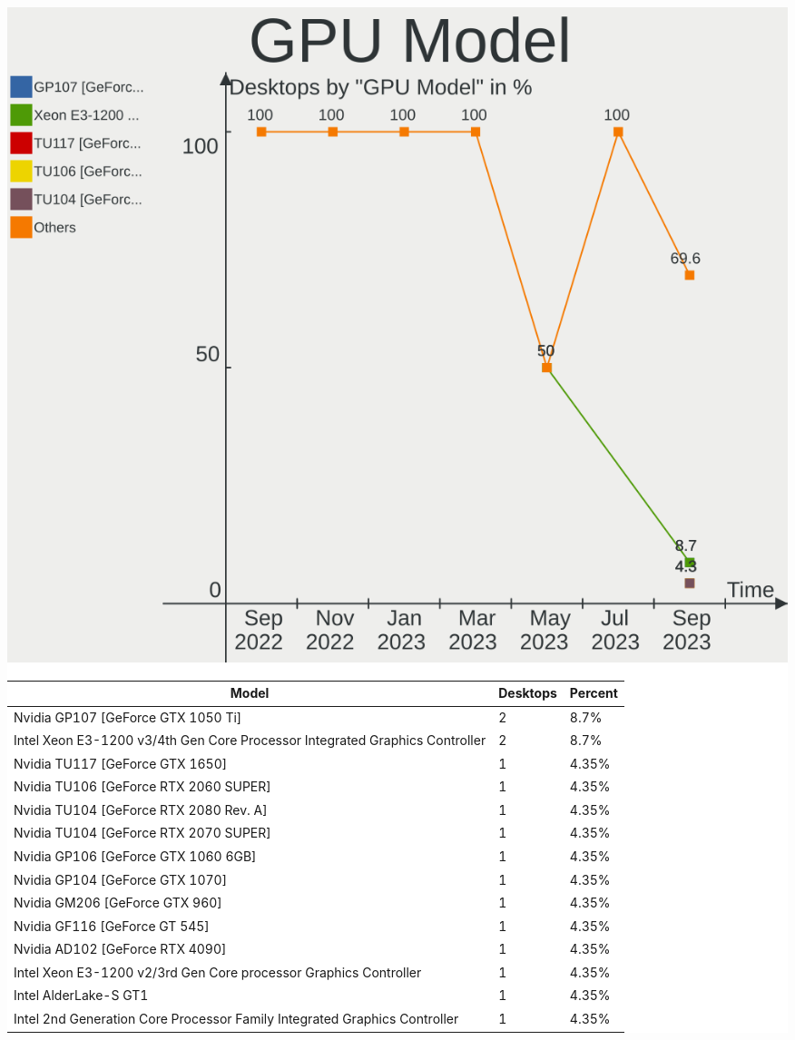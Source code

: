 ![GPU Model](./images/line_chart/gpu_model.svg)

| Model                                                                       | Desktops | Percent |
|-----------------------------------------------------------------------------|----------|---------|
| Nvidia GP107 [GeForce GTX 1050 Ti]                                          | 2        | 8.7%    |
| Intel Xeon E3-1200 v3/4th Gen Core Processor Integrated Graphics Controller | 2        | 8.7%    |
| Nvidia TU117 [GeForce GTX 1650]                                             | 1        | 4.35%   |
| Nvidia TU106 [GeForce RTX 2060 SUPER]                                       | 1        | 4.35%   |
| Nvidia TU104 [GeForce RTX 2080 Rev. A]                                      | 1        | 4.35%   |
| Nvidia TU104 [GeForce RTX 2070 SUPER]                                       | 1        | 4.35%   |
| Nvidia GP106 [GeForce GTX 1060 6GB]                                         | 1        | 4.35%   |
| Nvidia GP104 [GeForce GTX 1070]                                             | 1        | 4.35%   |
| Nvidia GM206 [GeForce GTX 960]                                              | 1        | 4.35%   |
| Nvidia GF116 [GeForce GT 545]                                               | 1        | 4.35%   |
| Nvidia AD102 [GeForce RTX 4090]                                             | 1        | 4.35%   |
| Intel Xeon E3-1200 v2/3rd Gen Core processor Graphics Controller            | 1        | 4.35%   |
| Intel AlderLake-S GT1                                                       | 1        | 4.35%   |
| Intel 2nd Generation Core Processor Family Integrated Graphics Controller   | 1        | 4.35%   |